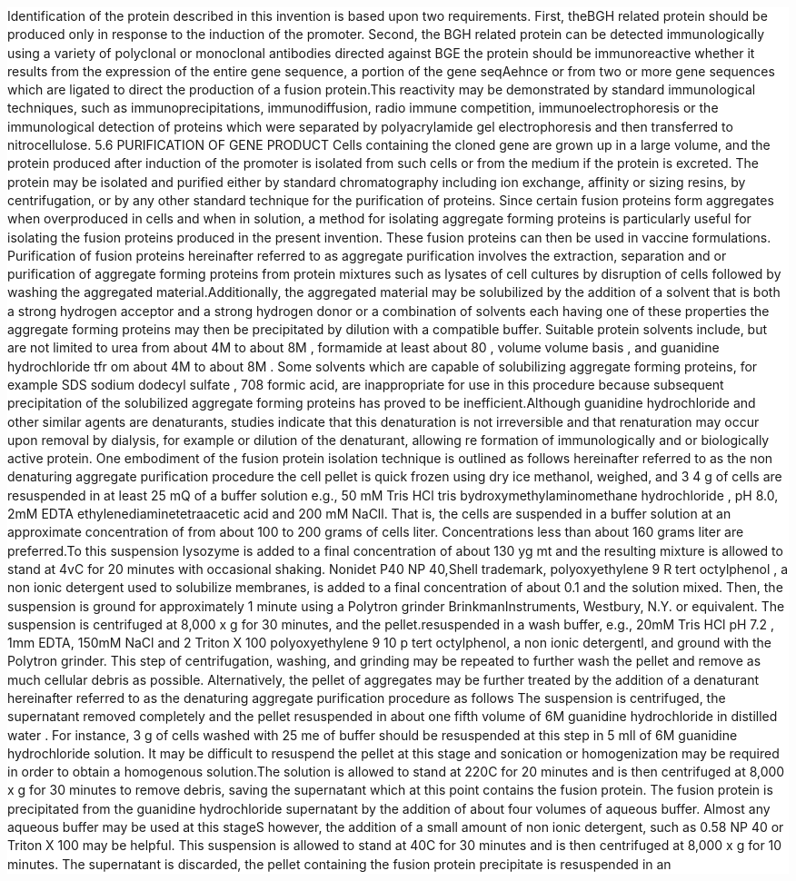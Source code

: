 Identification of the protein described in this invention is based upon two requirements. First, theBGH related protein should be produced only in response to the induction of the promoter. Second, the BGH related protein can be detected immunologically using a variety of polyclonal or monoclonal antibodies directed against BGE the protein should be immunoreactive whether it results from the expression of the entire gene sequence, a portion of the gene seqAehnce or from two or more gene sequences which are ligated to direct the production of a fusion protein.This reactivity may be demonstrated by standard immunological techniques, such as immunoprecipitations, immunodiffusion, radio immune competition, immunoelectrophoresis or the immunological detection of proteins which were separated by polyacrylamide gel electrophoresis and then transferred to nitrocellulose. 5.6 PURIFICATION OF GENE PRODUCT Cells containing the cloned gene are grown up in a large volume, and the protein produced after induction of the promoter is isolated from such cells or from the medium if the protein is excreted. The protein may be isolated and purified either by standard chromatography including ion exchange, affinity or sizing resins, by centrifugation, or by any other standard technique for the purification of proteins. Since certain fusion proteins form aggregates when overproduced in cells and when in solution, a method for isolating aggregate forming proteins is particularly useful for isolating the fusion proteins produced in the present invention. These fusion proteins can then be used in vaccine formulations. Purification of fusion proteins hereinafter referred to as aggregate purification involves the extraction, separation and or purification of aggregate forming proteins from protein mixtures such as lysates of cell cultures by disruption of cells followed by washing the aggregated material.Additionally, the aggregated material may be solubilized by the addition of a solvent that is both a strong hydrogen acceptor and a strong hydrogen donor or a combination of solvents each having one of these properties the aggregate forming proteins may then be precipitated by dilution with a compatible buffer. Suitable protein solvents include, but are not limited to urea from about 4M to about 8M , formamide at least about 80 , volume volume basis , and guanidine hydrochloride tfr om about 4M to about 8M . Some solvents which are capable of solubilizing aggregate forming proteins, for example SDS sodium dodecyl sulfate , 708 formic acid, are inappropriate for use in this procedure because subsequent precipitation of the solubilized aggregate forming proteins has proved to be inefficient.Although guanidine hydrochloride and other similar agents are denaturants, studies indicate that this denaturation is not irreversible and that renaturation may occur upon removal by dialysis, for example or dilution of the denaturant, allowing re formation of immunologically and or biologically active protein. One embodiment of the fusion protein isolation technique is outlined as follows hereinafter referred to as the non denaturing aggregate purification procedure the cell pellet is quick frozen using dry ice methanol, weighed, and 3 4 g of cells are resuspended in at least 25 mQ of a buffer solution e.g., 50 mM Tris HCl tris bydroxymethylaminomethane hydrochloride , pH 8.0, 2mM EDTA ethylenediaminetetraacetic acid and 200 mM NaCll. That is, the cells are suspended in a buffer solution at an approximate concentration of from about 100 to 200 grams of cells liter. Concentrations less than about 160 grams liter are preferred.To this suspension lysozyme is added to a final concentration of about 130 yg mt and the resulting mixture is allowed to stand at 4vC for 20 minutes with occasional shaking. Nonidet P40 NP 40,Shell trademark, polyoxyethylene 9 R tert octylphenol , a non ionic detergent used to solubilize membranes, is added to a final concentration of about 0.1 and the solution mixed. Then, the suspension is ground for approximately 1 minute using a Polytron grinder BrinkmanInstruments, Westbury, N.Y. or equivalent. The suspension is centrifuged at 8,000 x g for 30 minutes, and the pellet.resuspended in a wash buffer, e.g., 20mM Tris HCl pH 7.2 , 1mm EDTA, 150mM NaCl and 2 Triton X 100 polyoxyethylene 9 10 p tert octylphenol, a non ionic detergentl, and ground with the Polytron grinder. This step of centrifugation, washing, and grinding may be repeated to further wash the pellet and remove as much cellular debris as possible. Alternatively, the pellet of aggregates may be further treated by the addition of a denaturant hereinafter referred to as the denaturing aggregate purification procedure as follows The suspension is centrifuged, the supernatant removed completely and the pellet resuspended in about one fifth volume of 6M guanidine hydrochloride in distilled water . For instance, 3 g of cells washed with 25 me of buffer should be resuspended at this step in 5 mll of 6M guanidine hydrochloride solution. It may be difficult to resuspend the pellet at this stage and sonication or homogenization may be required in order to obtain a homogenous solution.The solution is allowed to stand at 220C for 20 minutes and is then centrifuged at 8,000 x g for 30 minutes to remove debris, saving the supernatant which at this point contains the fusion protein. The fusion protein is precipitated from the guanidine hydrochloride supernatant by the addition of about four volumes of aqueous buffer. Almost any aqueous buffer may be used at this stageS however, the addition of a small amount of non ionic detergent, such as 0.58 NP 40 or Triton X 100 may be helpful. This suspension is allowed to stand at 40C for 30 minutes and is then centrifuged at 8,000 x g for 10 minutes. The supernatant is discarded, the pellet containing the fusion protein precipitate is resuspended in an